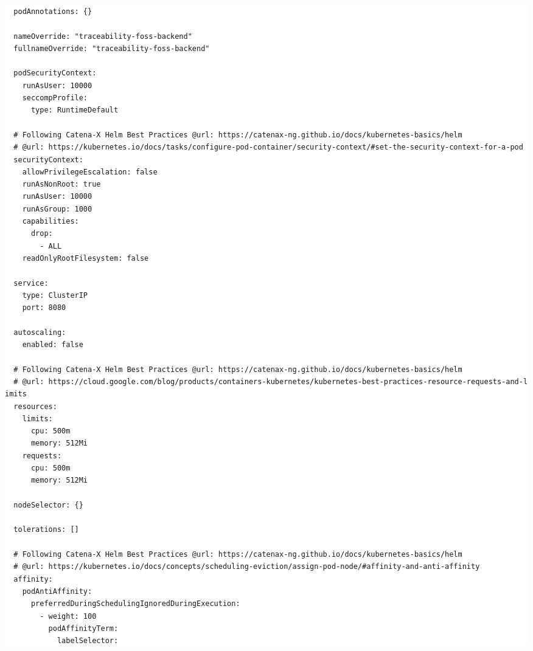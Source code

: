       podAnnotations: {}

      nameOverride: "traceability-foss-backend"
      fullnameOverride: "traceability-foss-backend"

      podSecurityContext:
        runAsUser: 10000
        seccompProfile:
          type: RuntimeDefault

      # Following Catena-X Helm Best Practices @url: https://catenax-ng.github.io/docs/kubernetes-basics/helm
      # @url: https://kubernetes.io/docs/tasks/configure-pod-container/security-context/#set-the-security-context-for-a-pod
      securityContext:
        allowPrivilegeEscalation: false
        runAsNonRoot: true
        runAsUser: 10000
        runAsGroup: 1000
        capabilities:
          drop:
            - ALL
        readOnlyRootFilesystem: false

      service:
        type: ClusterIP
        port: 8080

      autoscaling:
        enabled: false

      # Following Catena-X Helm Best Practices @url: https://catenax-ng.github.io/docs/kubernetes-basics/helm
      # @url: https://cloud.google.com/blog/products/containers-kubernetes/kubernetes-best-practices-resource-requests-and-limits
      resources:
        limits:
          cpu: 500m
          memory: 512Mi
        requests:
          cpu: 500m
          memory: 512Mi

      nodeSelector: {}

      tolerations: []

      # Following Catena-X Helm Best Practices @url: https://catenax-ng.github.io/docs/kubernetes-basics/helm
      # @url: https://kubernetes.io/docs/concepts/scheduling-eviction/assign-pod-node/#affinity-and-anti-affinity
      affinity:
        podAntiAffinity:
          preferredDuringSchedulingIgnoredDuringExecution:
            - weight: 100
              podAffinityTerm:
                labelSelector: